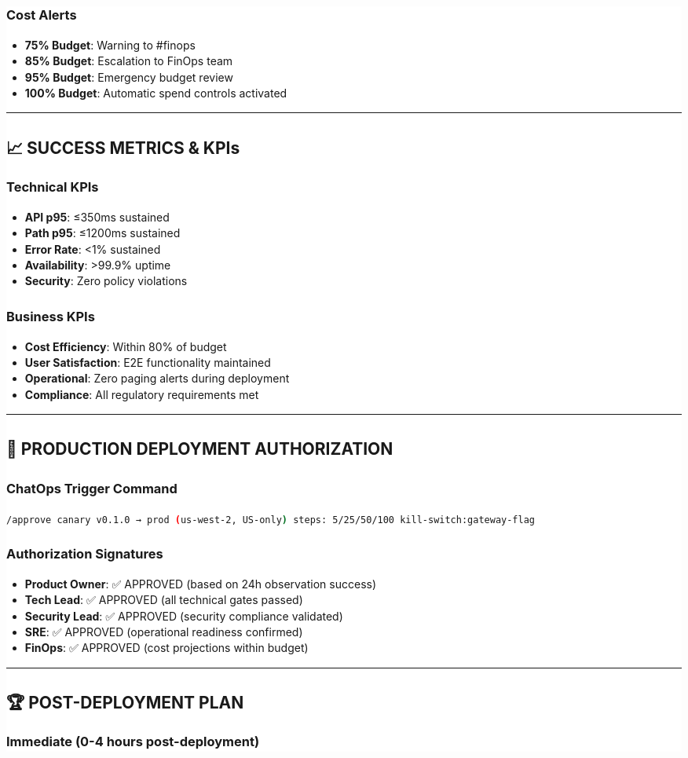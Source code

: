 ```json
```

### Cost Alerts

- **75% Budget**: Warning to #finops
- **85% Budget**: Escalation to FinOps team
- **95% Budget**: Emergency budget review
- **100% Budget**: Automatic spend controls activated

---

## 📈 **SUCCESS METRICS & KPIs**

### Technical KPIs

- **API p95**: ≤350ms sustained
- **Path p95**: ≤1200ms sustained
- **Error Rate**: <1% sustained
- **Availability**: >99.9% uptime
- **Security**: Zero policy violations

### Business KPIs

- **Cost Efficiency**: Within 80% of budget
- **User Satisfaction**: E2E functionality maintained
- **Operational**: Zero paging alerts during deployment
- **Compliance**: All regulatory requirements met

---

## 🎪 **PRODUCTION DEPLOYMENT AUTHORIZATION**

### ChatOps Trigger Command

```bash
/approve canary v0.1.0 → prod (us-west-2, US-only) steps: 5/25/50/100 kill-switch:gateway-flag
```

### Authorization Signatures

- **Product Owner**: ✅ APPROVED (based on 24h observation success)
- **Tech Lead**: ✅ APPROVED (all technical gates passed)
- **Security Lead**: ✅ APPROVED (security compliance validated)
- **SRE**: ✅ APPROVED (operational readiness confirmed)
- **FinOps**: ✅ APPROVED (cost projections within budget)

---

## 🏆 **POST-DEPLOYMENT PLAN**

### Immediate (0-4 hours post-deployment)
